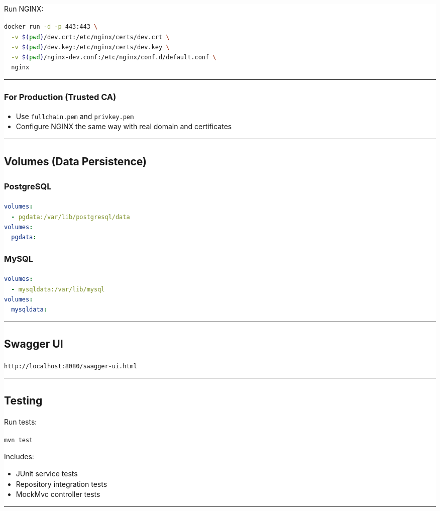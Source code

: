 Run NGINX:
```bash
docker run -d -p 443:443 \
  -v $(pwd)/dev.crt:/etc/nginx/certs/dev.crt \
  -v $(pwd)/dev.key:/etc/nginx/certs/dev.key \
  -v $(pwd)/nginx-dev.conf:/etc/nginx/conf.d/default.conf \
  nginx
```

---

### For Production (Trusted CA)
- Use `fullchain.pem` and `privkey.pem`
- Configure NGINX the same way with real domain and certificates

---

## Volumes (Data Persistence)

### PostgreSQL
```yaml
volumes:
  - pgdata:/var/lib/postgresql/data
volumes:
  pgdata:
```

### MySQL
```yaml
volumes:
  - mysqldata:/var/lib/mysql
volumes:
  mysqldata:
```

---

## Swagger UI
```
http://localhost:8080/swagger-ui.html
```

---

## Testing

Run tests:
```bash
mvn test
```

Includes:
- JUnit service tests
- Repository integration tests
- MockMvc controller tests

---